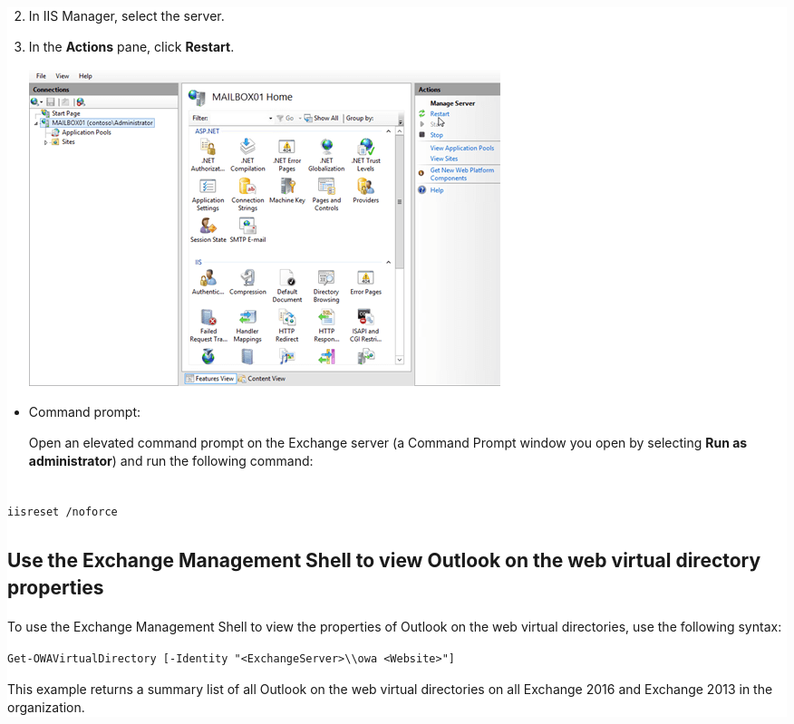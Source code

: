2. In IIS Manager, select the server.
    
  
3. In the **Actions** pane, click **Restart**.
    
  

     ![In IIS Manager, select the server, and in the Actions pane, click Restart](images/7d37436a-b89d-4010-bef4-f4276686d5ad.png)
  

  

  
  - Command prompt:
    
    Open an elevated command prompt on the Exchange server (a Command Prompt window you open by selecting **Run as administrator**) and run the following command:
    


  ```
  
iisreset /noforce
  ```


## Use the Exchange Management Shell to view Outlook on the web virtual directory properties
<a name="ExternalURL"> </a>

To use the Exchange Management Shell to view the properties of Outlook on the web virtual directories, use the following syntax:
  
    
    

```
Get-OWAVirtualDirectory [-Identity "<ExchangeServer>\\owa <Website>"]
```

This example returns a summary list of all Outlook on the web virtual directories on all Exchange 2016 and Exchange 2013 in the organization.
  